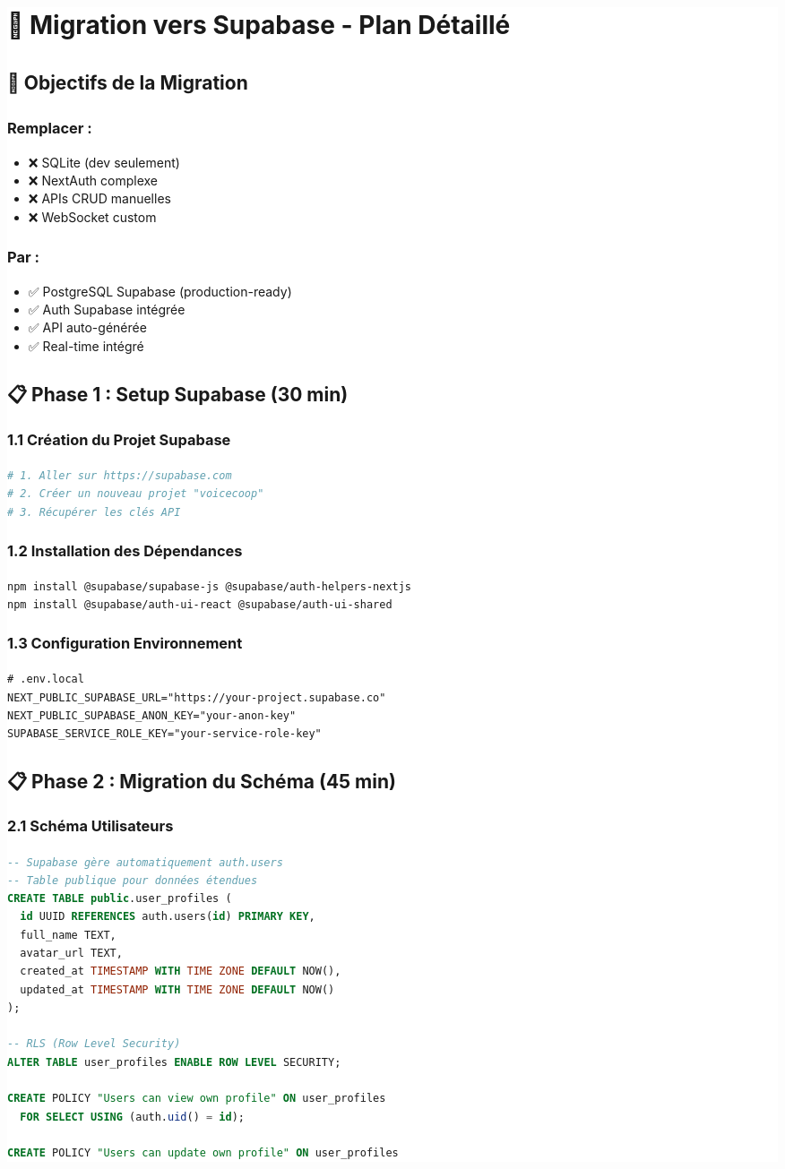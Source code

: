 # 🚀 Migration vers Supabase - Plan Détaillé

## 🎯 Objectifs de la Migration

### Remplacer :
- ❌ SQLite (dev seulement)
- ❌ NextAuth complexe
- ❌ APIs CRUD manuelles
- ❌ WebSocket custom

### Par :
- ✅ PostgreSQL Supabase (production-ready)
- ✅ Auth Supabase intégrée
- ✅ API auto-générée
- ✅ Real-time intégré

## 📋 Phase 1 : Setup Supabase (30 min)

### 1.1 Création du Projet Supabase
```bash
# 1. Aller sur https://supabase.com
# 2. Créer un nouveau projet "voicecoop"
# 3. Récupérer les clés API
```

### 1.2 Installation des Dépendances
```bash
npm install @supabase/supabase-js @supabase/auth-helpers-nextjs
npm install @supabase/auth-ui-react @supabase/auth-ui-shared
```

### 1.3 Configuration Environnement
```env
# .env.local
NEXT_PUBLIC_SUPABASE_URL="https://your-project.supabase.co"
NEXT_PUBLIC_SUPABASE_ANON_KEY="your-anon-key"
SUPABASE_SERVICE_ROLE_KEY="your-service-role-key"
```

## 📋 Phase 2 : Migration du Schéma (45 min)

### 2.1 Schéma Utilisateurs
```sql
-- Supabase gère automatiquement auth.users
-- Table publique pour données étendues
CREATE TABLE public.user_profiles (
  id UUID REFERENCES auth.users(id) PRIMARY KEY,
  full_name TEXT,
  avatar_url TEXT,
  created_at TIMESTAMP WITH TIME ZONE DEFAULT NOW(),
  updated_at TIMESTAMP WITH TIME ZONE DEFAULT NOW()
);

-- RLS (Row Level Security)
ALTER TABLE user_profiles ENABLE ROW LEVEL SECURITY;

CREATE POLICY "Users can view own profile" ON user_profiles
  FOR SELECT USING (auth.uid() = id);

CREATE POLICY "Users can update own profile" ON user_profiles
```